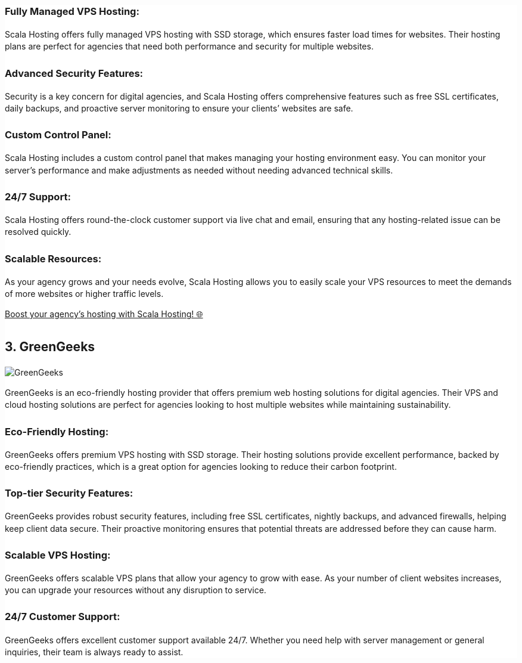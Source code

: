 ### Fully Managed VPS Hosting:
Scala Hosting offers fully managed VPS hosting with SSD storage, which ensures faster load times for websites. Their hosting plans are perfect for agencies that need both performance and security for multiple websites.

### Advanced Security Features:
Security is a key concern for digital agencies, and Scala Hosting offers comprehensive features such as free SSL certificates, daily backups, and proactive server monitoring to ensure your clients’ websites are safe.

### Custom Control Panel:
Scala Hosting includes a custom control panel that makes managing your hosting environment easy. You can monitor your server’s performance and make adjustments as needed without needing advanced technical skills.

### 24/7 Support:
Scala Hosting offers round-the-clock customer support via live chat and email, ensuring that any hosting-related issue can be resolved quickly.

### Scalable Resources:
As your agency grows and your needs evolve, Scala Hosting allows you to easily scale your VPS resources to meet the demands of more websites or higher traffic levels.

[Boost your agency’s hosting with Scala Hosting! 🌐](https://snipitx.com/scala-jy)

## 3. GreenGeeks

![GreenGeeks](https://i.imgur.com/eEwuntu.jpg "GreenGeeks Hosting")

GreenGeeks is an eco-friendly hosting provider that offers premium web hosting solutions for digital agencies. Their VPS and cloud hosting solutions are perfect for agencies looking to host multiple websites while maintaining sustainability.

### Eco-Friendly Hosting:
GreenGeeks offers premium VPS hosting with SSD storage. Their hosting solutions provide excellent performance, backed by eco-friendly practices, which is a great option for agencies looking to reduce their carbon footprint.

### Top-tier Security Features:
GreenGeeks provides robust security features, including free SSL certificates, nightly backups, and advanced firewalls, helping keep client data secure. Their proactive monitoring ensures that potential threats are addressed before they can cause harm.

### Scalable VPS Hosting:
GreenGeeks offers scalable VPS plans that allow your agency to grow with ease. As your number of client websites increases, you can upgrade your resources without any disruption to service.

### 24/7 Customer Support:
GreenGeeks offers excellent customer support available 24/7. Whether you need help with server management or general inquiries, their team is always ready to assist.
